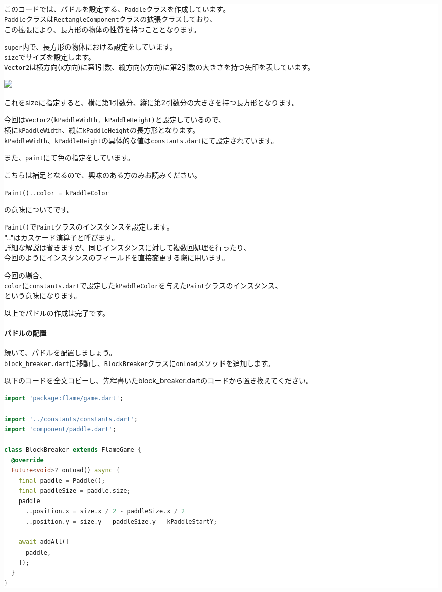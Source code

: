 このコードでは、パドルを設定する、`Paddle`クラスを作成しています。  
`Paddle`クラスは`RectangleComponent`クラスの拡張クラスしており、  
この拡張により、長方形の物体の性質を持つこととなります。

`super`内で、長方形の物体における設定をしています。  
`size`でサイズを設定します。  
`Vector2`は横方向(`x`方向)に第1引数、縦方向(`y`方向)に第2引数の大きさを持つ矢印を表しています。

![](https://blog.flutteruniv.com/wp-content/uploads/2022/10/スクリーンショット-2022-10-13-17.50.54.png)

これをsizeに指定すると、横に第1引数分、縦に第2引数分の大きさを持つ長方形となります。

今回は`Vector2(kPaddleWidth, kPaddleHeight)`と設定しているので、  
横に`kPaddleWidth`、縦に`kPaddleHeight`の長方形となります。  
`kPaddleWidth`、`kPaddleHeight`の具体的な値は`constants.dart`にて設定されています。

また、`paint`にて色の指定をしています。

こちらは補足となるので、興味のある方のみお読みください。

```dart
Paint()..color = kPaddleColor
```

の意味についてです。

`Paint()`で`Paint`クラスのインスタンスを設定します。  
".."はカスケード演算子と呼びます。  
詳細な解説は省きますが、同じインスタンスに対して複数回処理を行ったり、  
今回のようにインスタンスのフィールドを直接変更する際に用います。

今回の場合、  
`color`に`constants.dart`で設定した`kPaddleColor`を与えた`Paint`クラスのインスタンス、  
という意味になります。

以上でパドルの作成は完了です。

#### パドルの配置

続いて、パドルを配置しましょう。  
`block_breaker.dart`に移動し、`BlockBreaker`クラスに`onLoad`メソッドを追加します。

以下のコードを全文コピーし、先程書いたblock\_breaker.dartのコードから置き換えてください。

```dart
import 'package:flame/game.dart';

import '../constants/constants.dart';
import 'component/paddle.dart';

class BlockBreaker extends FlameGame {
  @override
  Future<void>? onLoad() async {
    final paddle = Paddle();
    final paddleSize = paddle.size;
    paddle
      ..position.x = size.x / 2 - paddleSize.x / 2
      ..position.y = size.y - paddleSize.y - kPaddleStartY;

    await addAll([
      paddle,
    ]);
  }
}
```
